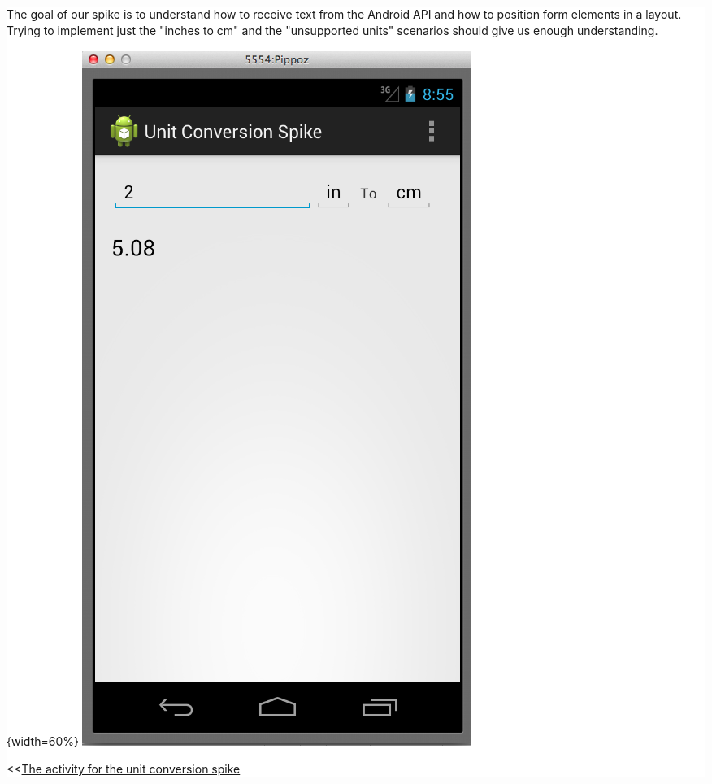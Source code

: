 The goal of our spike is to understand how to receive text from the Android API and how to position form elements in a layout. Trying to implement just the "inches to cm" and the "unsupported units" scenarios should give us enough understanding.

{width=60%}
![How the unit conversion spike looks like](images/spike-units-screenshot.png)

<<[The activity for the unit conversion spike](../our-android-examples/UnitConversionSpike/app/src/main/java/name/vaccari/matteo/unitconversionspike/MyActivity.java)
